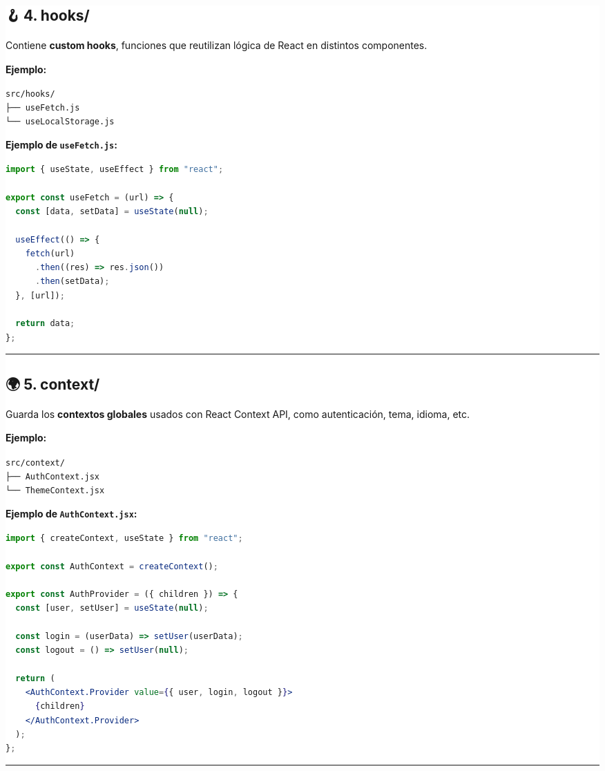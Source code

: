 
## 🪝 4. hooks/

Contiene **custom hooks**, funciones que reutilizan lógica de React en distintos componentes.

**Ejemplo:**

```
src/hooks/
├── useFetch.js
└── useLocalStorage.js
```

**Ejemplo de `useFetch.js`:**

```jsx
import { useState, useEffect } from "react";

export const useFetch = (url) => {
  const [data, setData] = useState(null);

  useEffect(() => {
    fetch(url)
      .then((res) => res.json())
      .then(setData);
  }, [url]);

  return data;
};
```

---

## 🌍 5. context/

Guarda los **contextos globales** usados con React Context API, como autenticación, tema, idioma, etc.

**Ejemplo:**

```
src/context/
├── AuthContext.jsx
└── ThemeContext.jsx
```

**Ejemplo de `AuthContext.jsx`:**

```jsx
import { createContext, useState } from "react";

export const AuthContext = createContext();

export const AuthProvider = ({ children }) => {
  const [user, setUser] = useState(null);

  const login = (userData) => setUser(userData);
  const logout = () => setUser(null);

  return (
    <AuthContext.Provider value={{ user, login, logout }}>
      {children}
    </AuthContext.Provider>
  );
};
```

---